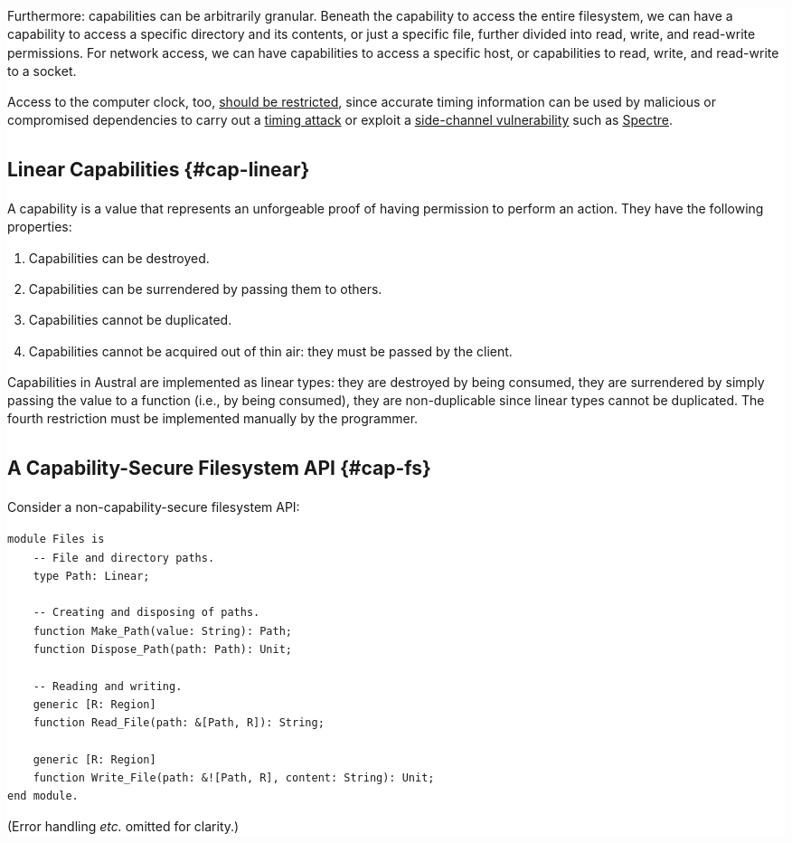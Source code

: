 Furthermore: capabilities can be arbitrarily granular. Beneath the capability to
access the entire filesystem, we can have a capability to access a specific
directory and its contents, or just a specific file, further divided into read,
write, and read-write permissions. For network access, we can have capabilities
to access a specific host, or capabilities to read, write, and read-write to a
socket.

Access to the computer clock, too, [should be restricted][clock], since accurate
timing information can be used by malicious or compromised dependencies to carry
out a [timing attack][timing] or exploit a [side-channel vulnerability][side]
such as [Spectre][spectre].

## Linear Capabilities {#cap-linear}

A capability is a value that represents an unforgeable proof of having
permission to perform an action. They have the following properties:

1. Capabilities can be destroyed.

2. Capabilities can be surrendered by passing them to others.

3. Capabilities cannot be duplicated.

4. Capabilities cannot be acquired out of thin air: they must be passed by the
   client.

Capabilities in Austral are implemented as linear types: they are destroyed by
being consumed, they are surrendered by simply passing the value to a function
(i.e., by being consumed), they are non-duplicable since linear types cannot be
duplicated. The fourth restriction must be implemented manually by the
programmer.

## A Capability-Secure Filesystem API {#cap-fs}

Consider a non-capability-secure filesystem API:

```austral
module Files is
    -- File and directory paths.
    type Path: Linear;

    -- Creating and disposing of paths.
    function Make_Path(value: String): Path;
    function Dispose_Path(path: Path): Unit;

    -- Reading and writing.
    generic [R: Region]
    function Read_File(path: &[Path, R]): String;

    generic [R: Region]
    function Write_File(path: &![Path, R], content: String): Unit;
end module.
```

(Error handling _etc._ omitted for clarity.)


[discord]: https://discord.gg/GFVZzV46
[issues]: https://github.com/austral/austral/issues
[tw]: https://twitter.com/zetalyrae
[austral]: https://austral-lang.org/
[goals]: https://austral-lang.org/spec/spec.html#goals
[quiz]: https://wordsandbuttons.online/so_you_think_you_know_c.html
[lawyering]: http://www.catb.org/jargon/html/L/language-lawyer.html
[else]: https://en.wikipedia.org/wiki/Dangling_else
[gotofail]: https://en.wikipedia.org/wiki/Unreachable_code#goto_fail_bug
[cliche]: https://en.wikipedia.org/wiki/Thought-terminating_clich%C3%A9
[lexerhack]: https://en.wikipedia.org/wiki/Lexer_hack
[vexing]: https://en.wikipedia.org/wiki/Most_vexing_parse
[pemdas]: https://en.wikipedia.org/wiki/Order_of_operations
[concepts]: https://en.wikipedia.org/wiki/Concepts_(C%2B%2B)
[linearitycheck]: https://github.com/austral/austral/blob/32fba714b3fe900e79c39682e44b63846017f4df/lib/LinearityCheck.ml
[cap]: https://en.wikipedia.org/wiki/Capability-based_security
[supplychain]: https://en.wikipedia.org/wiki/Supply_chain_attack
[langsec]: http://langsec.org/
[clock]: https://twitter.com/robotlolita/status/1474351603008389122
[timing]: https://en.wikipedia.org/wiki/Timing_attack
[side]: https://en.wikipedia.org/wiki/Side-channel_attack
[spectre]: https://en.wikipedia.org/wiki/Spectre_(security_vulnerability)
[spec]: https://austral-lang.org/spec/spec.html
[spec-linearity]: https://austral-lang.org/spec/spec.html#linearity
[sum]: https://en.wikipedia.org/wiki/Algebraic_data_type
[typeclass]: https://austral-lang.org/spec/spec.html#type-classes
[borrowing]: https://austral-lang.org/tutorial/borrowing
[copying-c]: https://eev.ee/blog/2016/12/01/lets-stop-copying-c/